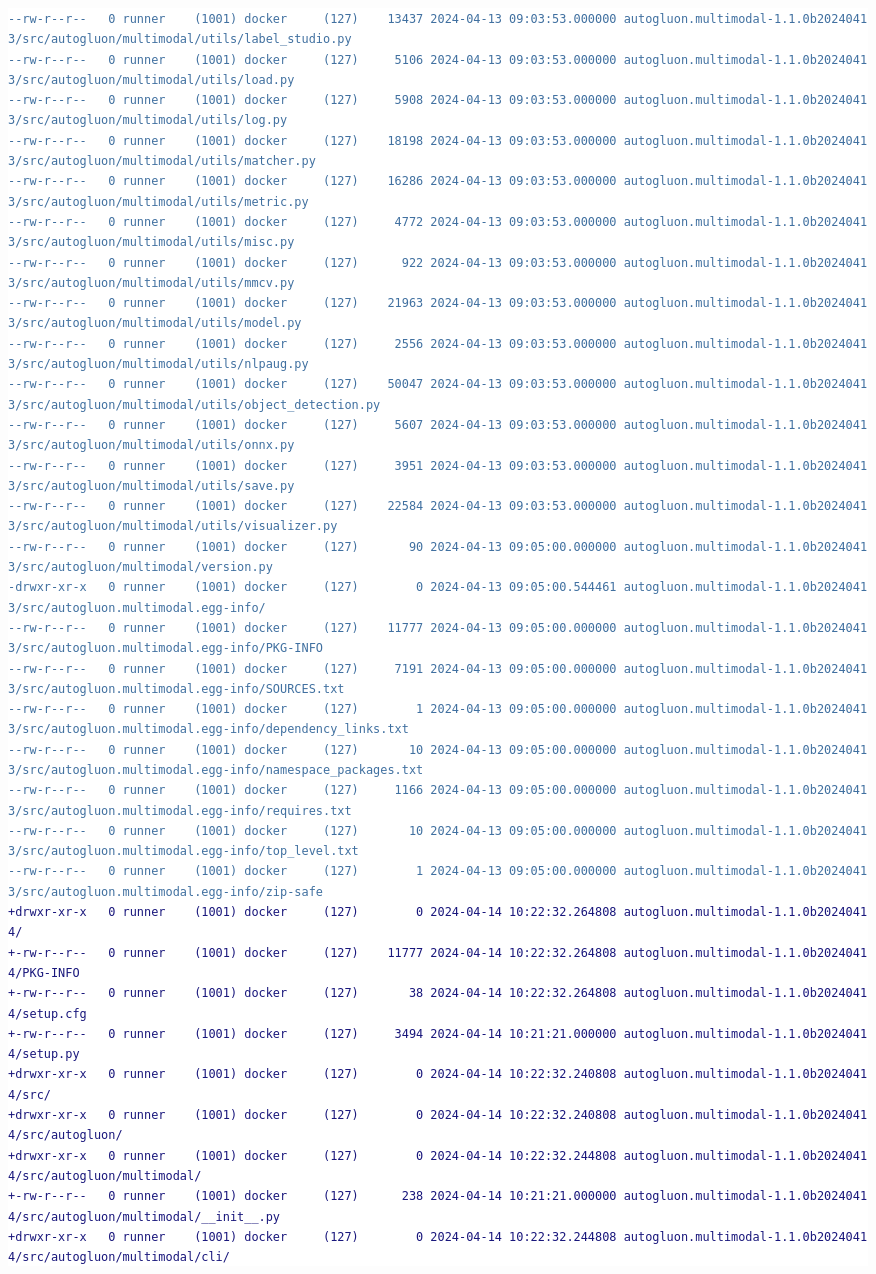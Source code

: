 ```diff
--rw-r--r--   0 runner    (1001) docker     (127)    13437 2024-04-13 09:03:53.000000 autogluon.multimodal-1.1.0b20240413/src/autogluon/multimodal/utils/label_studio.py
--rw-r--r--   0 runner    (1001) docker     (127)     5106 2024-04-13 09:03:53.000000 autogluon.multimodal-1.1.0b20240413/src/autogluon/multimodal/utils/load.py
--rw-r--r--   0 runner    (1001) docker     (127)     5908 2024-04-13 09:03:53.000000 autogluon.multimodal-1.1.0b20240413/src/autogluon/multimodal/utils/log.py
--rw-r--r--   0 runner    (1001) docker     (127)    18198 2024-04-13 09:03:53.000000 autogluon.multimodal-1.1.0b20240413/src/autogluon/multimodal/utils/matcher.py
--rw-r--r--   0 runner    (1001) docker     (127)    16286 2024-04-13 09:03:53.000000 autogluon.multimodal-1.1.0b20240413/src/autogluon/multimodal/utils/metric.py
--rw-r--r--   0 runner    (1001) docker     (127)     4772 2024-04-13 09:03:53.000000 autogluon.multimodal-1.1.0b20240413/src/autogluon/multimodal/utils/misc.py
--rw-r--r--   0 runner    (1001) docker     (127)      922 2024-04-13 09:03:53.000000 autogluon.multimodal-1.1.0b20240413/src/autogluon/multimodal/utils/mmcv.py
--rw-r--r--   0 runner    (1001) docker     (127)    21963 2024-04-13 09:03:53.000000 autogluon.multimodal-1.1.0b20240413/src/autogluon/multimodal/utils/model.py
--rw-r--r--   0 runner    (1001) docker     (127)     2556 2024-04-13 09:03:53.000000 autogluon.multimodal-1.1.0b20240413/src/autogluon/multimodal/utils/nlpaug.py
--rw-r--r--   0 runner    (1001) docker     (127)    50047 2024-04-13 09:03:53.000000 autogluon.multimodal-1.1.0b20240413/src/autogluon/multimodal/utils/object_detection.py
--rw-r--r--   0 runner    (1001) docker     (127)     5607 2024-04-13 09:03:53.000000 autogluon.multimodal-1.1.0b20240413/src/autogluon/multimodal/utils/onnx.py
--rw-r--r--   0 runner    (1001) docker     (127)     3951 2024-04-13 09:03:53.000000 autogluon.multimodal-1.1.0b20240413/src/autogluon/multimodal/utils/save.py
--rw-r--r--   0 runner    (1001) docker     (127)    22584 2024-04-13 09:03:53.000000 autogluon.multimodal-1.1.0b20240413/src/autogluon/multimodal/utils/visualizer.py
--rw-r--r--   0 runner    (1001) docker     (127)       90 2024-04-13 09:05:00.000000 autogluon.multimodal-1.1.0b20240413/src/autogluon/multimodal/version.py
-drwxr-xr-x   0 runner    (1001) docker     (127)        0 2024-04-13 09:05:00.544461 autogluon.multimodal-1.1.0b20240413/src/autogluon.multimodal.egg-info/
--rw-r--r--   0 runner    (1001) docker     (127)    11777 2024-04-13 09:05:00.000000 autogluon.multimodal-1.1.0b20240413/src/autogluon.multimodal.egg-info/PKG-INFO
--rw-r--r--   0 runner    (1001) docker     (127)     7191 2024-04-13 09:05:00.000000 autogluon.multimodal-1.1.0b20240413/src/autogluon.multimodal.egg-info/SOURCES.txt
--rw-r--r--   0 runner    (1001) docker     (127)        1 2024-04-13 09:05:00.000000 autogluon.multimodal-1.1.0b20240413/src/autogluon.multimodal.egg-info/dependency_links.txt
--rw-r--r--   0 runner    (1001) docker     (127)       10 2024-04-13 09:05:00.000000 autogluon.multimodal-1.1.0b20240413/src/autogluon.multimodal.egg-info/namespace_packages.txt
--rw-r--r--   0 runner    (1001) docker     (127)     1166 2024-04-13 09:05:00.000000 autogluon.multimodal-1.1.0b20240413/src/autogluon.multimodal.egg-info/requires.txt
--rw-r--r--   0 runner    (1001) docker     (127)       10 2024-04-13 09:05:00.000000 autogluon.multimodal-1.1.0b20240413/src/autogluon.multimodal.egg-info/top_level.txt
--rw-r--r--   0 runner    (1001) docker     (127)        1 2024-04-13 09:05:00.000000 autogluon.multimodal-1.1.0b20240413/src/autogluon.multimodal.egg-info/zip-safe
+drwxr-xr-x   0 runner    (1001) docker     (127)        0 2024-04-14 10:22:32.264808 autogluon.multimodal-1.1.0b20240414/
+-rw-r--r--   0 runner    (1001) docker     (127)    11777 2024-04-14 10:22:32.264808 autogluon.multimodal-1.1.0b20240414/PKG-INFO
+-rw-r--r--   0 runner    (1001) docker     (127)       38 2024-04-14 10:22:32.264808 autogluon.multimodal-1.1.0b20240414/setup.cfg
+-rw-r--r--   0 runner    (1001) docker     (127)     3494 2024-04-14 10:21:21.000000 autogluon.multimodal-1.1.0b20240414/setup.py
+drwxr-xr-x   0 runner    (1001) docker     (127)        0 2024-04-14 10:22:32.240808 autogluon.multimodal-1.1.0b20240414/src/
+drwxr-xr-x   0 runner    (1001) docker     (127)        0 2024-04-14 10:22:32.240808 autogluon.multimodal-1.1.0b20240414/src/autogluon/
+drwxr-xr-x   0 runner    (1001) docker     (127)        0 2024-04-14 10:22:32.244808 autogluon.multimodal-1.1.0b20240414/src/autogluon/multimodal/
+-rw-r--r--   0 runner    (1001) docker     (127)      238 2024-04-14 10:21:21.000000 autogluon.multimodal-1.1.0b20240414/src/autogluon/multimodal/__init__.py
+drwxr-xr-x   0 runner    (1001) docker     (127)        0 2024-04-14 10:22:32.244808 autogluon.multimodal-1.1.0b20240414/src/autogluon/multimodal/cli/
```